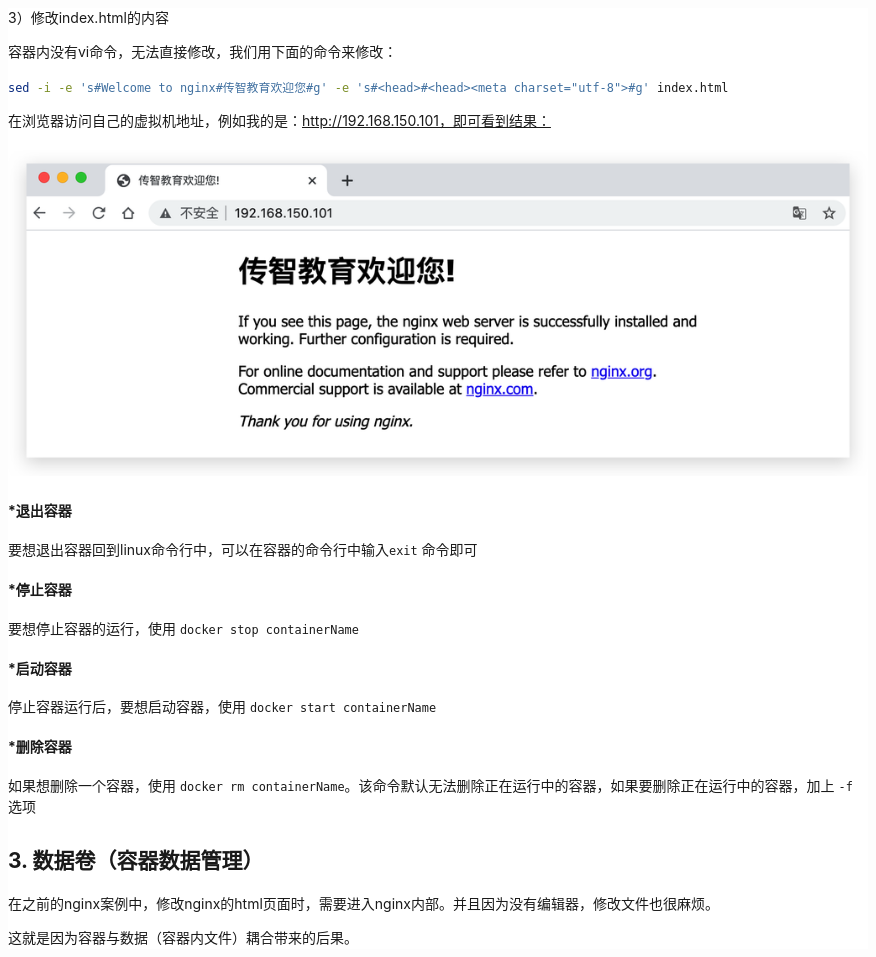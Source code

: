 

3）修改index.html的内容

容器内没有vi命令，无法直接修改，我们用下面的命令来修改：

```sh
sed -i -e 's#Welcome to nginx#传智教育欢迎您#g' -e 's#<head>#<head><meta charset="utf-8">#g' index.html
```

在浏览器访问自己的虚拟机地址，例如我的是：http://192.168.150.101，即可看到结果：

![image-20210731164717604](assets/image-20210731164717604.png)

#### *退出容器

要想退出容器回到linux命令行中，可以在容器的命令行中输入`exit` 命令即可



#### *停止容器

要想停止容器的运行，使用 `docker stop containerName`



#### *启动容器

停止容器运行后，要想启动容器，使用 `docker start containerName`



#### *删除容器

如果想删除一个容器，使用 `docker rm containerName`。该命令默认无法删除正在运行中的容器，如果要删除正在运行中的容器，加上 `-f` 选项



## 3. 数据卷（容器数据管理）

在之前的nginx案例中，修改nginx的html页面时，需要进入nginx内部。并且因为没有编辑器，修改文件也很麻烦。

这就是因为容器与数据（容器内文件）耦合带来的后果。
